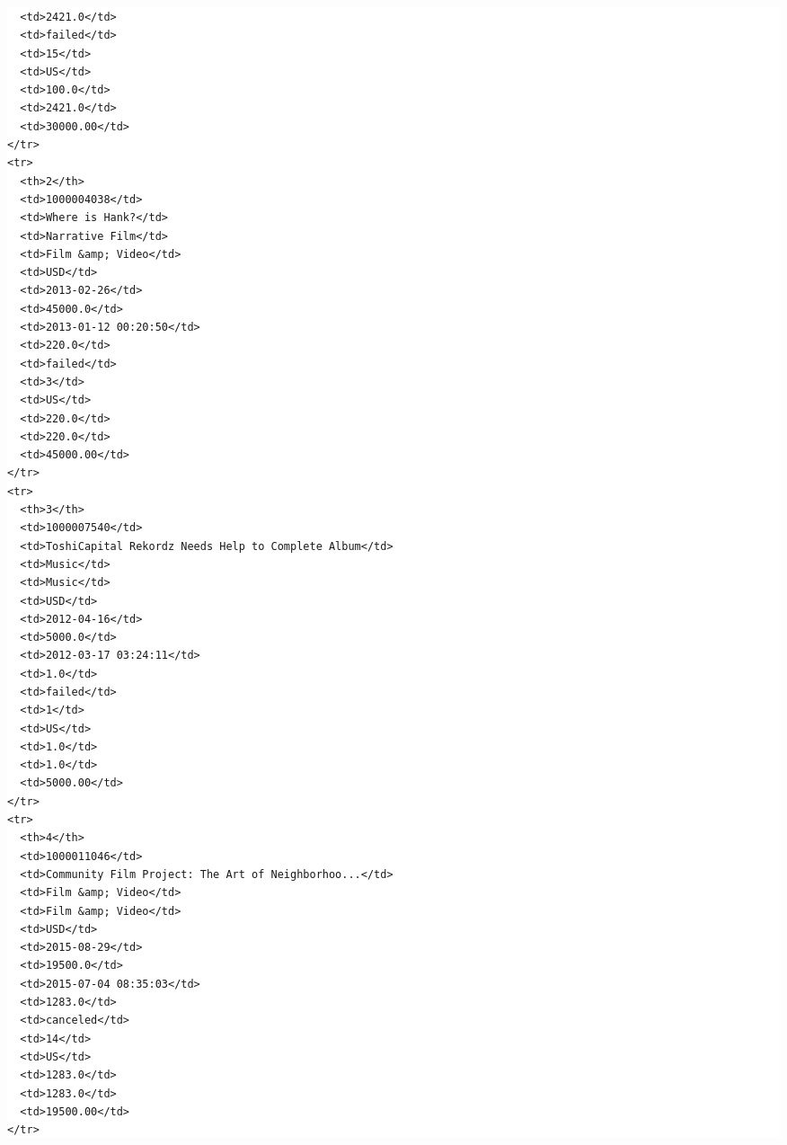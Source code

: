      <td>2421.0</td>
      <td>failed</td>
      <td>15</td>
      <td>US</td>
      <td>100.0</td>
      <td>2421.0</td>
      <td>30000.00</td>
    </tr>
    <tr>
      <th>2</th>
      <td>1000004038</td>
      <td>Where is Hank?</td>
      <td>Narrative Film</td>
      <td>Film &amp; Video</td>
      <td>USD</td>
      <td>2013-02-26</td>
      <td>45000.0</td>
      <td>2013-01-12 00:20:50</td>
      <td>220.0</td>
      <td>failed</td>
      <td>3</td>
      <td>US</td>
      <td>220.0</td>
      <td>220.0</td>
      <td>45000.00</td>
    </tr>
    <tr>
      <th>3</th>
      <td>1000007540</td>
      <td>ToshiCapital Rekordz Needs Help to Complete Album</td>
      <td>Music</td>
      <td>Music</td>
      <td>USD</td>
      <td>2012-04-16</td>
      <td>5000.0</td>
      <td>2012-03-17 03:24:11</td>
      <td>1.0</td>
      <td>failed</td>
      <td>1</td>
      <td>US</td>
      <td>1.0</td>
      <td>1.0</td>
      <td>5000.00</td>
    </tr>
    <tr>
      <th>4</th>
      <td>1000011046</td>
      <td>Community Film Project: The Art of Neighborhoo...</td>
      <td>Film &amp; Video</td>
      <td>Film &amp; Video</td>
      <td>USD</td>
      <td>2015-08-29</td>
      <td>19500.0</td>
      <td>2015-07-04 08:35:03</td>
      <td>1283.0</td>
      <td>canceled</td>
      <td>14</td>
      <td>US</td>
      <td>1283.0</td>
      <td>1283.0</td>
      <td>19500.00</td>
    </tr>
  </tbody>
</table>